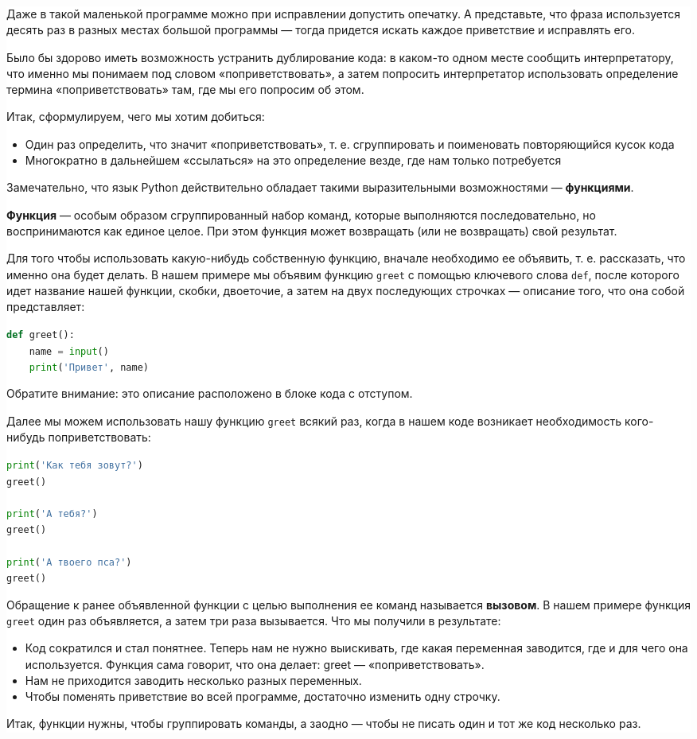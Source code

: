 Даже в такой маленькой программе можно при исправлении допустить опечатку. А представьте, что фраза используется десять раз в разных местах большой программы — тогда придется искать каждое приветствие и исправлять его.

Было бы здорово иметь возможность устранить дублирование кода: в каком-то одном месте сообщить интерпретатору, что именно мы понимаем под словом «поприветствовать», а затем попросить интерпретатор использовать определение термина «поприветствовать» там, где мы его попросим об этом.

Итак, сформулируем, чего мы хотим добиться:
- Один раз определить, что значит «поприветствовать», т. е. сгруппировать и поименовать повторяющийся кусок кода
- Многократно в дальнейшем «ссылаться» на это определение везде, где нам только потребуется

Замечательно, что язык Python действительно обладает такими выразительными возможностями — **функциями**.

**Функция** — особым образом сгруппированный набор команд, которые выполняются последовательно, но воспринимаются как единое целое. При этом функция может возвращать (или не возвращать) свой результат.

Для того чтобы использовать какую-нибудь собственную функцию, вначале необходимо ее объявить, т. е. рассказать, что именно она будет делать. В нашем примере мы объявим функцию `greet` с помощью ключевого слова `def`, после которого идет название нашей функции, скобки, двоеточие, а затем на двух последующих строчках — описание того, что она собой представляет:

```python
def greet():
    name = input()
    print('Привет', name)
```

Обратите внимание: это описание расположено в блоке кода с отступом.

Далее мы можем использовать нашу функцию `greet` всякий раз, когда в нашем коде возникает необходимость кого-нибудь поприветствовать:

```python
print('Как тебя зовут?')
greet()

print('А тебя?')
greet()

print('А твоего пса?')
greet()
```

Обращение к ранее объявленной функции с целью выполнения ее команд называется **вызовом**.
В нашем примере функция `greet` один раз объявляется, а затем три раза вызывается.
Что мы получили в результате:
- Код сократился и стал понятнее. Теперь нам не нужно выискивать, где какая переменная заводится, где и для чего она используется. Функция сама говорит, что она делает: greet — «поприветствовать».
- Нам не приходится заводить несколько разных переменных.
- Чтобы поменять приветствие во всей программе, достаточно изменить одну строчку.

Итак, функции нужны, чтобы группировать команды, а заодно — чтобы не писать один и тот же код несколько раз.
